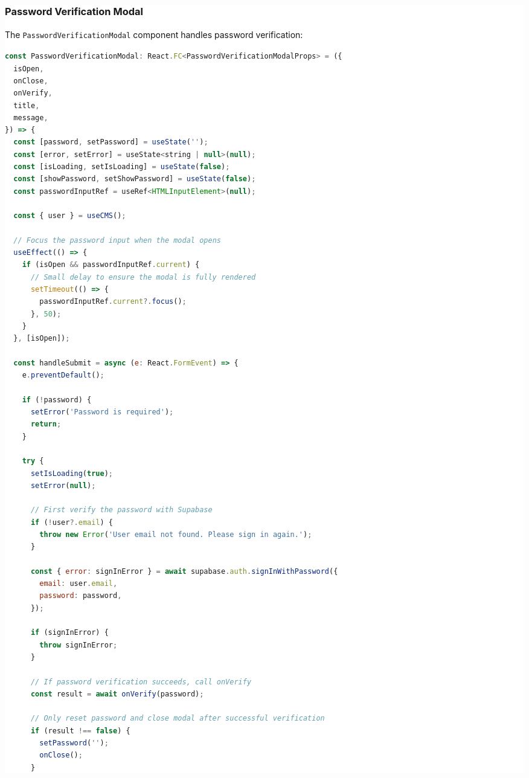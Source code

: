 ### Password Verification Modal

The `PasswordVerificationModal` component handles password verification:

```jsx
const PasswordVerificationModal: React.FC<PasswordVerificationModalProps> = ({
  isOpen,
  onClose,
  onVerify,
  title,
  message,
}) => {
  const [password, setPassword] = useState('');
  const [error, setError] = useState<string | null>(null);
  const [isLoading, setIsLoading] = useState(false);
  const [showPassword, setShowPassword] = useState(false);
  const passwordInputRef = useRef<HTMLInputElement>(null);

  const { user } = useCMS();

  // Focus the password input when the modal opens
  useEffect(() => {
    if (isOpen && passwordInputRef.current) {
      // Small delay to ensure the modal is fully rendered
      setTimeout(() => {
        passwordInputRef.current?.focus();
      }, 50);
    }
  }, [isOpen]);

  const handleSubmit = async (e: React.FormEvent) => {
    e.preventDefault();

    if (!password) {
      setError('Password is required');
      return;
    }

    try {
      setIsLoading(true);
      setError(null);

      // First verify the password with Supabase
      if (!user?.email) {
        throw new Error('User email not found. Please sign in again.');
      }

      const { error: signInError } = await supabase.auth.signInWithPassword({
        email: user.email,
        password: password,
      });

      if (signInError) {
        throw signInError;
      }

      // If password verification succeeds, call onVerify
      const result = await onVerify(password);

      // Only reset password and close modal after successful verification
      if (result !== false) {
        setPassword('');
        onClose();
      }
```